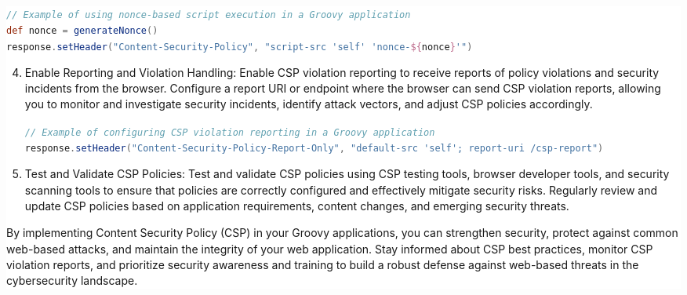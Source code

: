    ```groovy
   // Example of using nonce-based script execution in a Groovy application
   def nonce = generateNonce()
   response.setHeader("Content-Security-Policy", "script-src 'self' 'nonce-${nonce}'")
   ```

4. Enable Reporting and Violation Handling:
   Enable CSP violation reporting to receive reports of policy violations and security incidents from the browser. Configure a report URI or endpoint where the browser can send CSP violation reports, allowing you to monitor and investigate security incidents, identify attack vectors, and adjust CSP policies accordingly.

   ```groovy
   // Example of configuring CSP violation reporting in a Groovy application
   response.setHeader("Content-Security-Policy-Report-Only", "default-src 'self'; report-uri /csp-report")
   ```

5. Test and Validate CSP Policies:
   Test and validate CSP policies using CSP testing tools, browser developer tools, and security scanning tools to ensure that policies are correctly configured and effectively mitigate security risks. Regularly review and update CSP policies based on application requirements, content changes, and emerging security threats.

By implementing Content Security Policy (CSP) in your Groovy applications, you can strengthen security, protect against common web-based attacks, and maintain the integrity of your web application. Stay informed about CSP best practices, monitor CSP violation reports, and prioritize security awareness and training to build a robust defense against web-based threats in the cybersecurity landscape.

